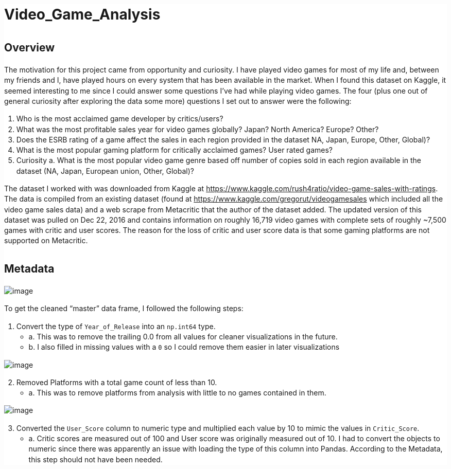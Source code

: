 # Video_Game_Analysis

## Overview

The motivation for this project came from opportunity and curiosity.  I have played video games for most of my life and, between my friends and I, have played hours on every system that has been available in the market.  When I found this dataset on Kaggle, it seemed interesting to me since I could answer some questions I’ve had while playing video games.  The four (plus one out of general curiosity after exploring the data some more) questions I set out to answer were the following:


1.	Who is the most acclaimed game developer by critics/users?
2.	What was the most profitable sales year for video games globally? Japan? North America? Europe? Other?
3.	Does the ESRB rating of a game affect the sales in each region provided in the dataset NA, Japan, Europe, Other, Global)? 
4.	What is the most popular gaming platform for critically acclaimed games? User rated games?
5.	Curiosity
a.	What is the most popular video game genre based off number of copies sold in each region available in the dataset (NA, Japan, European union, Other, Global)?

The dataset I worked with was downloaded from Kaggle at https://www.kaggle.com/rush4ratio/video-game-sales-with-ratings.  The data is compiled from an existing dataset (found at https://www.kaggle.com/gregorut/videogamesales which included all the video game sales data) and a web scrape from Metacritic that the author of the dataset added.  The updated version of this dataset was pulled on Dec 22, 2016 and contains information on roughly 16,719 video games with complete sets of roughly ~7,500 games with critic and user scores. The reason for the loss of critic and user score data is that some gaming platforms are not supported on Metacritic.

## Metadata
![image](https://user-images.githubusercontent.com/20977403/42422890-79d7a2fa-82bd-11e8-8164-e9c03ea10a6d.png)

To get the cleaned “master” data frame, I followed the following steps:

1.	Convert the type of `Year_of_Release` into an `np.int64` type.  
    * a.	This was to remove the trailing 0.0 from all values for cleaner visualizations in the future.
    * b.	I also filled in missing values with a `0` so I could remove them easier in later visualizations

![image](https://user-images.githubusercontent.com/20977403/42422848-8e2a2b5c-82bc-11e8-8cbe-4940174655d6.png)

2.	Removed Platforms with a total game count of less than 10.  
    * a.	This was to remove platforms from analysis with little to no games contained in them.

![image](https://user-images.githubusercontent.com/20977403/42422900-a7656e00-82bd-11e8-864b-9c24c8e589be.png)

3.	Converted the `User_Score` column to numeric type and multiplied each value by 10 to mimic the values in `Critic_Score`.
    * a.	Critic scores are measured out of 100 and User score was originally measured out of 10.  I had to convert the objects to numeric since there was apparently an issue with loading the type of this column into Pandas.  According to the Metadata, this step should not have been needed.
